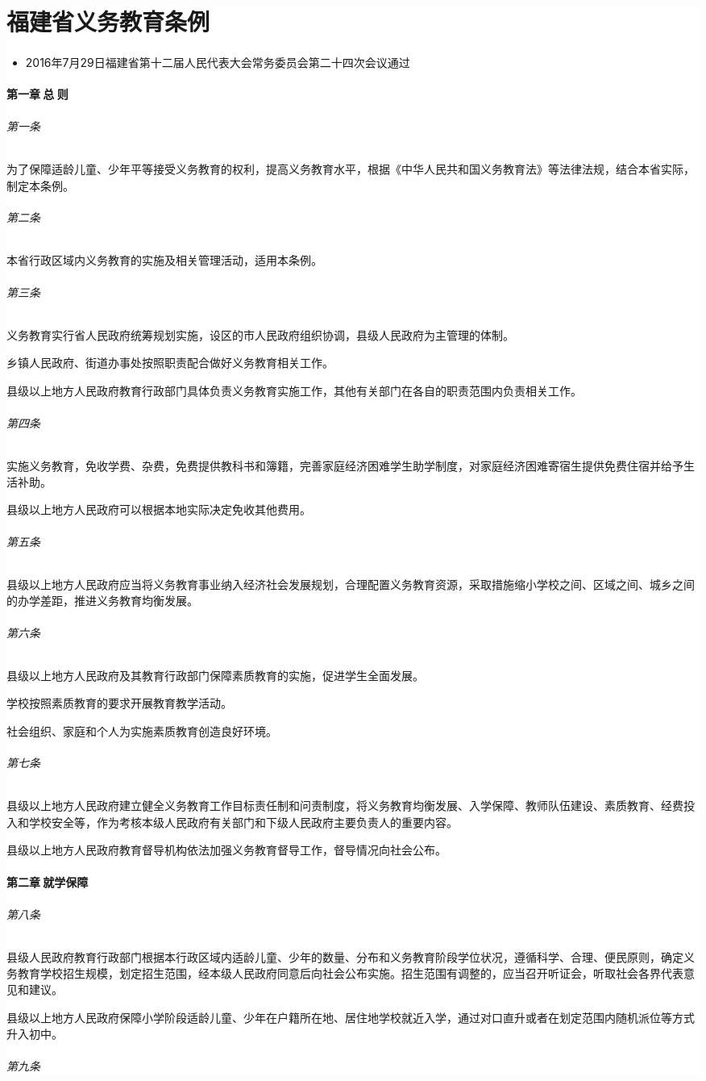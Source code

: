 # 福建省义务教育条例

- 2016年7月29日福建省第十二届人民代表大会常务委员会第二十四次会议通过



#### 第一章 总 则

###### 第一条

为了保障适龄儿童、少年平等接受义务教育的权利，提高义务教育水平，根据《中华人民共和国义务教育法》等法律法规，结合本省实际，制定本条例。

###### 第二条

本省行政区域内义务教育的实施及相关管理活动，适用本条例。

###### 第三条

义务教育实行省人民政府统筹规划实施，设区的市人民政府组织协调，县级人民政府为主管理的体制。

乡镇人民政府、街道办事处按照职责配合做好义务教育相关工作。

县级以上地方人民政府教育行政部门具体负责义务教育实施工作，其他有关部门在各自的职责范围内负责相关工作。

###### 第四条

实施义务教育，免收学费、杂费，免费提供教科书和簿籍，完善家庭经济困难学生助学制度，对家庭经济困难寄宿生提供免费住宿并给予生活补助。

县级以上地方人民政府可以根据本地实际决定免收其他费用。

###### 第五条

县级以上地方人民政府应当将义务教育事业纳入经济社会发展规划，合理配置义务教育资源，采取措施缩小学校之间、区域之间、城乡之间的办学差距，推进义务教育均衡发展。

###### 第六条

县级以上地方人民政府及其教育行政部门保障素质教育的实施，促进学生全面发展。

学校按照素质教育的要求开展教育教学活动。

社会组织、家庭和个人为实施素质教育创造良好环境。

###### 第七条

县级以上地方人民政府建立健全义务教育工作目标责任制和问责制度，将义务教育均衡发展、入学保障、教师队伍建设、素质教育、经费投入和学校安全等，作为考核本级人民政府有关部门和下级人民政府主要负责人的重要内容。

县级以上地方人民政府教育督导机构依法加强义务教育督导工作，督导情况向社会公布。

#### 第二章 就学保障

###### 第八条

县级人民政府教育行政部门根据本行政区域内适龄儿童、少年的数量、分布和义务教育阶段学位状况，遵循科学、合理、便民原则，确定义务教育学校招生规模，划定招生范围，经本级人民政府同意后向社会公布实施。招生范围有调整的，应当召开听证会，听取社会各界代表意见和建议。

县级以上地方人民政府保障小学阶段适龄儿童、少年在户籍所在地、居住地学校就近入学，通过对口直升或者在划定范围内随机派位等方式升入初中。

###### 第九条
